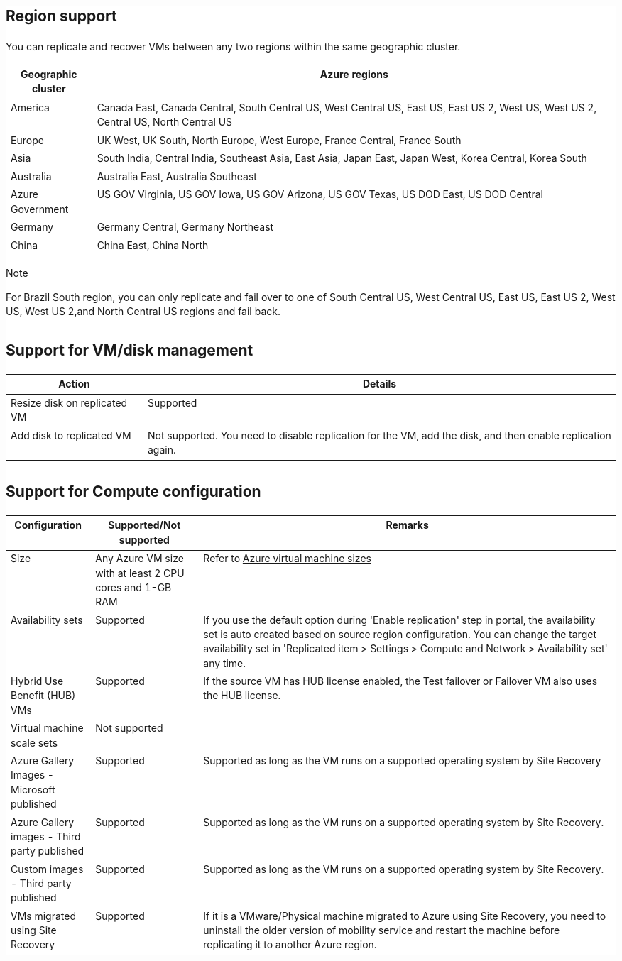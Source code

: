 ## Region support

You can replicate and recover VMs between any two regions within the same geographic cluster.

**Geographic cluster** | **Azure regions**
-- | --
America | Canada East, Canada Central, South Central US, West Central US, East US, East US 2, West US, West US 2, Central US, North Central US
Europe | UK West, UK South, North Europe, West Europe, France Central, France South
Asia | South India, Central India, Southeast Asia, East Asia, Japan East, Japan West, Korea Central, Korea South
Australia	| Australia East, Australia Southeast
Azure Government	| US GOV Virginia, US GOV Iowa, US GOV Arizona, US GOV Texas, US DOD East, US DOD Central
Germany	| Germany Central, Germany Northeast
China | China East, China North

>[!NOTE]
>
> For Brazil South region, you can only replicate and fail over to one of South Central US, West Central US, East US, East US 2, West US, West US 2,and North Central US regions and fail back.

## Support for VM/disk management

**Action** | **Details**
-- | ---
Resize disk on replicated VM | Supported
Add disk to replicated VM | Not supported. You need to disable replication for the VM, add the disk, and then enable replication again.


## Support for Compute configuration

**Configuration** | **Supported/Not supported** | **Remarks**
--- | --- | ---
Size | Any Azure VM size with at least 2 CPU cores and 1-GB RAM | Refer to [Azure virtual machine sizes](../virtual-machines/windows/sizes.md)
Availability sets | Supported | If you use the default option during 'Enable replication' step in portal, the availability set is auto created based on source region configuration. You can change the target availability set in 'Replicated item > Settings > Compute and Network > Availability set' any time.
Hybrid Use Benefit (HUB) VMs | Supported | If the source VM has HUB license enabled, the Test failover or Failover VM also uses the HUB license.
Virtual machine scale sets | Not supported |
Azure Gallery Images - Microsoft published | Supported | Supported as long as the VM runs on a supported operating system by Site Recovery
Azure Gallery images - Third party  published | Supported | Supported as long as the VM runs on a supported operating system by Site Recovery.
Custom images - Third party  published | Supported | Supported as long as the VM runs on a supported operating system by Site Recovery.
VMs migrated using Site Recovery | Supported | If it is a VMware/Physical machine migrated to Azure using Site Recovery, you need to uninstall the older version of mobility service and restart the machine before replicating it to another Azure region.
